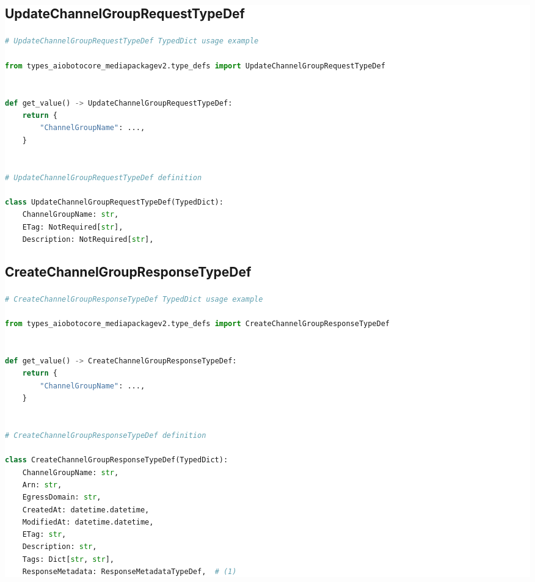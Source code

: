 ```python
```


## UpdateChannelGroupRequestTypeDef

```python
# UpdateChannelGroupRequestTypeDef TypedDict usage example

from types_aiobotocore_mediapackagev2.type_defs import UpdateChannelGroupRequestTypeDef


def get_value() -> UpdateChannelGroupRequestTypeDef:
    return {
        "ChannelGroupName": ...,
    }


# UpdateChannelGroupRequestTypeDef definition

class UpdateChannelGroupRequestTypeDef(TypedDict):
    ChannelGroupName: str,
    ETag: NotRequired[str],
    Description: NotRequired[str],
```


## CreateChannelGroupResponseTypeDef

```python
# CreateChannelGroupResponseTypeDef TypedDict usage example

from types_aiobotocore_mediapackagev2.type_defs import CreateChannelGroupResponseTypeDef


def get_value() -> CreateChannelGroupResponseTypeDef:
    return {
        "ChannelGroupName": ...,
    }


# CreateChannelGroupResponseTypeDef definition

class CreateChannelGroupResponseTypeDef(TypedDict):
    ChannelGroupName: str,
    Arn: str,
    EgressDomain: str,
    CreatedAt: datetime.datetime,
    ModifiedAt: datetime.datetime,
    ETag: str,
    Description: str,
    Tags: Dict[str, str],
    ResponseMetadata: ResponseMetadataTypeDef,  # (1)
```
